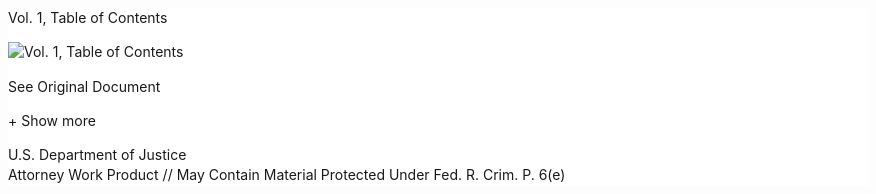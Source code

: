 <div class="g-doc-meta">

<div class="g-doc-page-number_container">

Vol. 1, Table of
Contents

<div class="g-sharetools_container g-desktop">

<span class="g-sharetools sharetools" data-shares="facebook,twitter" data-url="https://www.nytimes3xbfgragh.onion/interactive/2019/04/18/us/politics/mueller-report-document.html#g-page-6" data-extra="+ &#39;.html&#39;" data-title="Read the Mueller Report — Vol. 1, Table of Contents"></span>

</div>

</div>

<div class="g-button g-img-toggle-button">

[](#)

<div class="g-toggle-img">

![Vol. 1, Table of
Contents](https://static01.graylady3jvrrxbe.onion/packages/flash/multimedia/ICONS/transparent.png)

</div>

<span class="g-toggle-text">See Original
Document</span>

</div>

</div>

</div>

</div>

<div id="g-page-7" class="g-doc-page has-ocr" data-hasannotations="false">

<div class="g-doc-page_inner">

<div class="g-doc-page_media doc-shell">

<div class="expand-button">

\+ Show more

</div>

<div class="g-doc-html_c active">

<div class="g-doc-html_header">

<span>U.S. Department of Justice</span>  
<span class="g-strike">Attorney Work Product</span> //
<span class="g-strike">May Contain Material Protected Under Fed. R.
Crim. P. 6(e)</span>

</div>

<div class="g-doc-html">
